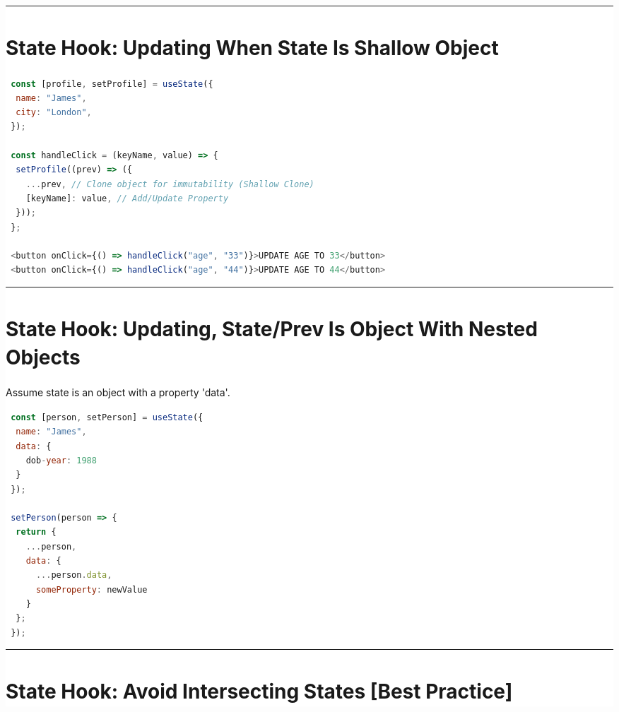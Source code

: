 -------------------------------------------------------

# State Hook: Updating When State Is Shallow Object

```javascript
 const [profile, setProfile] = useState({
  name: "James",
  city: "London",
 });

 const handleClick = (keyName, value) => {
  setProfile((prev) => ({
    ...prev, // Clone object for immutability (Shallow Clone)
    [keyName]: value, // Add/Update Property
  }));
 };

 <button onClick={() => handleClick("age", "33")}>UPDATE AGE TO 33</button>
 <button onClick={() => handleClick("age", "44")}>UPDATE AGE TO 44</button>
```

-------------------------------------------------------

# State Hook: Updating, State/Prev Is Object With Nested Objects

Assume state is an object with a property 'data'.

```javascript
 const [person, setPerson] = useState({
  name: "James",
  data: {
    dob-year: 1988
  }
 });

 setPerson(person => {
  return {
    ...person,
    data: {
      ...person.data,
      someProperty: newValue
    }
  };
 });
```

-------------------------------------------------------

# State Hook: Avoid Intersecting States [Best Practice]
